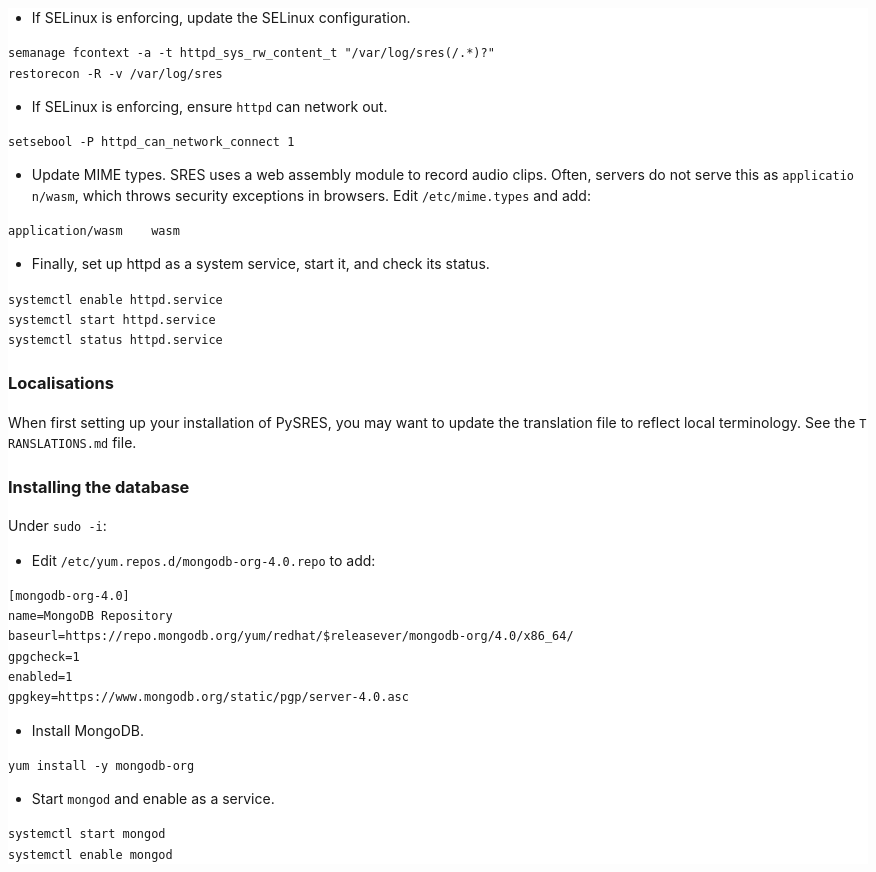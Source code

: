 * If SELinux is enforcing, update the SELinux configuration.

```
semanage fcontext -a -t httpd_sys_rw_content_t "/var/log/sres(/.*)?"
restorecon -R -v /var/log/sres
```

* If SELinux is enforcing, ensure ```httpd``` can network out.

```
setsebool -P httpd_can_network_connect 1
```

* Update MIME types. SRES uses a web assembly module to record audio clips. Often, servers do not serve this as ```application/wasm```, which throws security exceptions in browsers. Edit ```/etc/mime.types``` and add:

```
application/wasm    wasm
````

* Finally, set up httpd as a system service, start it, and check its status.

```
systemctl enable httpd.service
systemctl start httpd.service
systemctl status httpd.service
```

### Localisations

When first setting up your installation of PySRES, you may want to update the translation file to reflect local terminology. See the `TRANSLATIONS.md` file.

### Installing the database

Under ```sudo -i```:

* Edit ```/etc/yum.repos.d/mongodb-org-4.0.repo``` to add:

```
[mongodb-org-4.0]
name=MongoDB Repository
baseurl=https://repo.mongodb.org/yum/redhat/$releasever/mongodb-org/4.0/x86_64/
gpgcheck=1
enabled=1
gpgkey=https://www.mongodb.org/static/pgp/server-4.0.asc
```

* Install MongoDB.

```
yum install -y mongodb-org
```

* Start ```mongod``` and enable as a service.

```
systemctl start mongod
systemctl enable mongod
```

